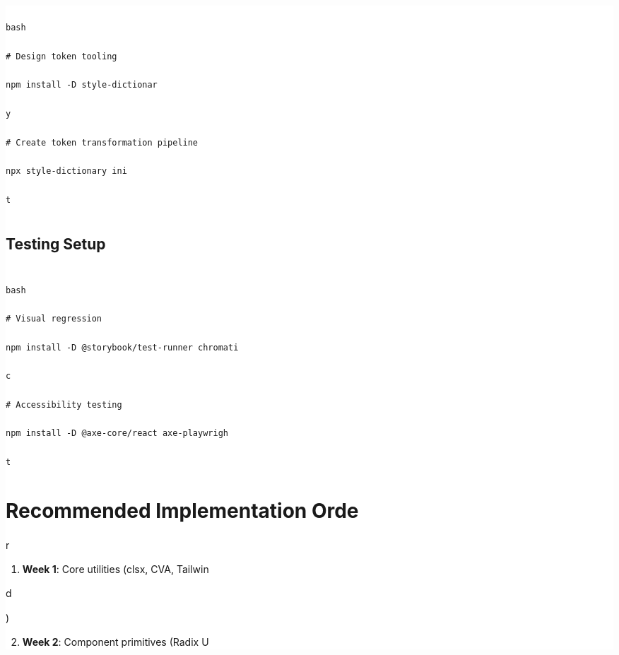 ```

bash

# Design token tooling

npm install -D style-dictionar

y

# Create token transformation pipeline

npx style-dictionary ini

t

```

#

## Testing Setup

```

bash

# Visual regression

npm install -D @storybook/test-runner chromati

c

# Accessibility testing

npm install -D @axe-core/react axe-playwrigh

t

```

#

# Recommended Implementation Orde

r

1. **Week 1**: Core utilities (clsx, CVA, Tailwin

d

)

2. **Week 2**: Component primitives (Radix U
